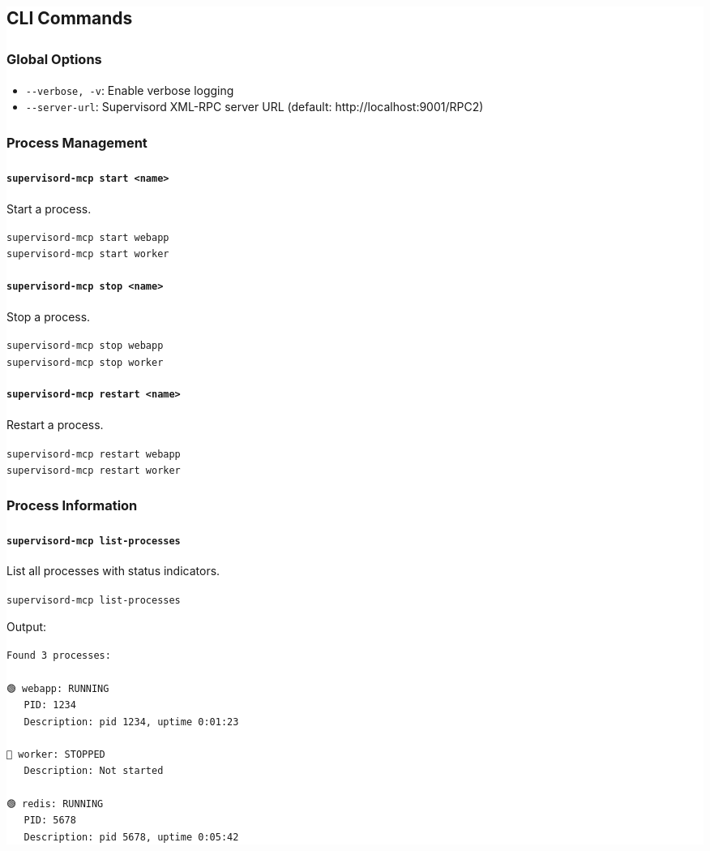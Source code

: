 ```json
```

## CLI Commands

### Global Options

- `--verbose, -v`: Enable verbose logging
- `--server-url`: Supervisord XML-RPC server URL (default: http://localhost:9001/RPC2)

### Process Management

#### `supervisord-mcp start <name>`

Start a process.

```bash
supervisord-mcp start webapp
supervisord-mcp start worker
```

#### `supervisord-mcp stop <name>`

Stop a process.

```bash
supervisord-mcp stop webapp
supervisord-mcp stop worker
```

#### `supervisord-mcp restart <name>`

Restart a process.

```bash
supervisord-mcp restart webapp
supervisord-mcp restart worker
```

### Process Information

#### `supervisord-mcp list-processes`

List all processes with status indicators.

```bash
supervisord-mcp list-processes
```

Output:
```
Found 3 processes:

🟢 webapp: RUNNING
   PID: 1234
   Description: pid 1234, uptime 0:01:23

🔴 worker: STOPPED
   Description: Not started

🟢 redis: RUNNING
   PID: 5678
   Description: pid 5678, uptime 0:05:42
```
